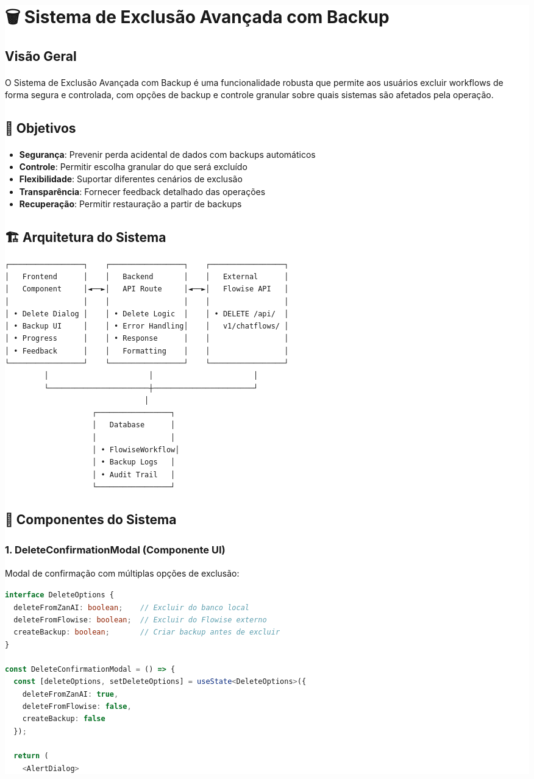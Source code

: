 # 🗑️ Sistema de Exclusão Avançada com Backup

## Visão Geral

O Sistema de Exclusão Avançada com Backup é uma funcionalidade robusta que permite aos usuários excluir workflows de forma segura e controlada, com opções de backup e controle granular sobre quais sistemas são afetados pela operação.

## 🎯 Objetivos

- **Segurança**: Prevenir perda acidental de dados com backups automáticos
- **Controle**: Permitir escolha granular do que será excluído
- **Flexibilidade**: Suportar diferentes cenários de exclusão
- **Transparência**: Fornecer feedback detalhado das operações
- **Recuperação**: Permitir restauração a partir de backups

## 🏗️ Arquitetura do Sistema

```
┌─────────────────┐    ┌─────────────────┐    ┌─────────────────┐
│   Frontend      │    │   Backend       │    │   External      │
│   Component     │◄──►│   API Route     │◄──►│   Flowise API   │
│                 │    │                 │    │                 │
│ • Delete Dialog │    │ • Delete Logic  │    │ • DELETE /api/  │
│ • Backup UI     │    │ • Error Handling│    │   v1/chatflows/ │
│ • Progress      │    │ • Response      │    │                 │
│ • Feedback      │    │   Formatting    │    │                 │
└─────────────────┘    └─────────────────┘    └─────────────────┘
         │                       │                       │
         └───────────────────────┼───────────────────────┘
                                │
                    ┌─────────────────┐
                    │   Database      │
                    │                 │
                    │ • FlowiseWorkflow│
                    │ • Backup Logs   │
                    │ • Audit Trail   │
                    └─────────────────┘
```

## 🔧 Componentes do Sistema

### 1. DeleteConfirmationModal (Componente UI)

Modal de confirmação com múltiplas opções de exclusão:

```typescript
interface DeleteOptions {
  deleteFromZanAI: boolean;    // Excluir do banco local
  deleteFromFlowise: boolean;  // Excluir do Flowise externo
  createBackup: boolean;       // Criar backup antes de excluir
}

const DeleteConfirmationModal = () => {
  const [deleteOptions, setDeleteOptions] = useState<DeleteOptions>({
    deleteFromZanAI: true,
    deleteFromFlowise: false,
    createBackup: false
  });

  return (
    <AlertDialog>
```